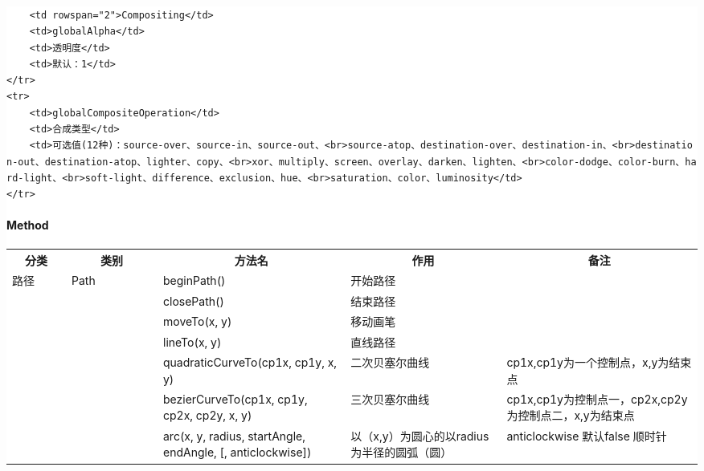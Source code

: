 	    <td rowspan="2">Compositing</td>
	    <td>globalAlpha</td>
	    <td>透明度</td>
	    <td>默认：1</td>
	</tr>
	<tr>
	    <td>globalCompositeOperation</td>
	    <td>合成类型</td>
	    <td>可选值(12种)：source-over、source-in、source-out、<br>source-atop、destination-over、destination-in、<br>destination-out、destination-atop、lighter、copy、<br>xor、multiply、screen、overlay、darken、lighten、<br>color-dodge、color-burn、hard-light、<br>soft-light、difference、exclusion、hue、<br>saturation、color、luminosity</td>
	</tr>
</table>


#### Method

<table>
	<tr>
	    <th style="width: 60px">分类</th>
	    <th style="width: 100px;text-align:center;">类别</th>
	    <th>方法名</th>
	    <th>作用</th>  
	    <th>备注</th>  
	</tr>
	<tr>
	    <td rowspan="10">路径</td>
	    <td rowspan="10">Path</td>
	    <td>beginPath()</td>
	    <td>开始路径</td>
	    <td></td>
	</tr>
	<tr>
	    <td>closePath()</td>
	    <td>结束路径</td>
	    <td></td>
	</tr>
		<tr>
	    <td>moveTo(x, y)</td>
	    <td>移动画笔</td>
	    <td></td>
	</tr>
	</tr>
	    <td>lineTo(x, y)</td>
	    <td>直线路径</td>
	    <td></td>
	</tr>
	</tr>
	    <td>quadraticCurveTo(cp1x, cp1y, x, y)</td>
	    <td>二次贝塞尔曲线</td>
	    <td>cp1x,cp1y为一个控制点，x,y为结束点</td>
	</tr>
	</tr>
	    <td>bezierCurveTo(cp1x, cp1y, cp2x, cp2y, x, y)</td>
	    <td>三次贝塞尔曲线</td>
	    <td>cp1x,cp1y为控制点一，cp2x,cp2y为控制点二，x,y为结束点</td>
	</tr>
	</tr>
	    <td>arc(x, y, radius, startAngle, endAngle,  [, anticlockwise])</td>
	    <td>以（x,y）为圆心的以radius为半径的圆弧（圆）</td>
	    <td>anticlockwise 默认false 顺时针</td>
	</tr>
	</tr>
